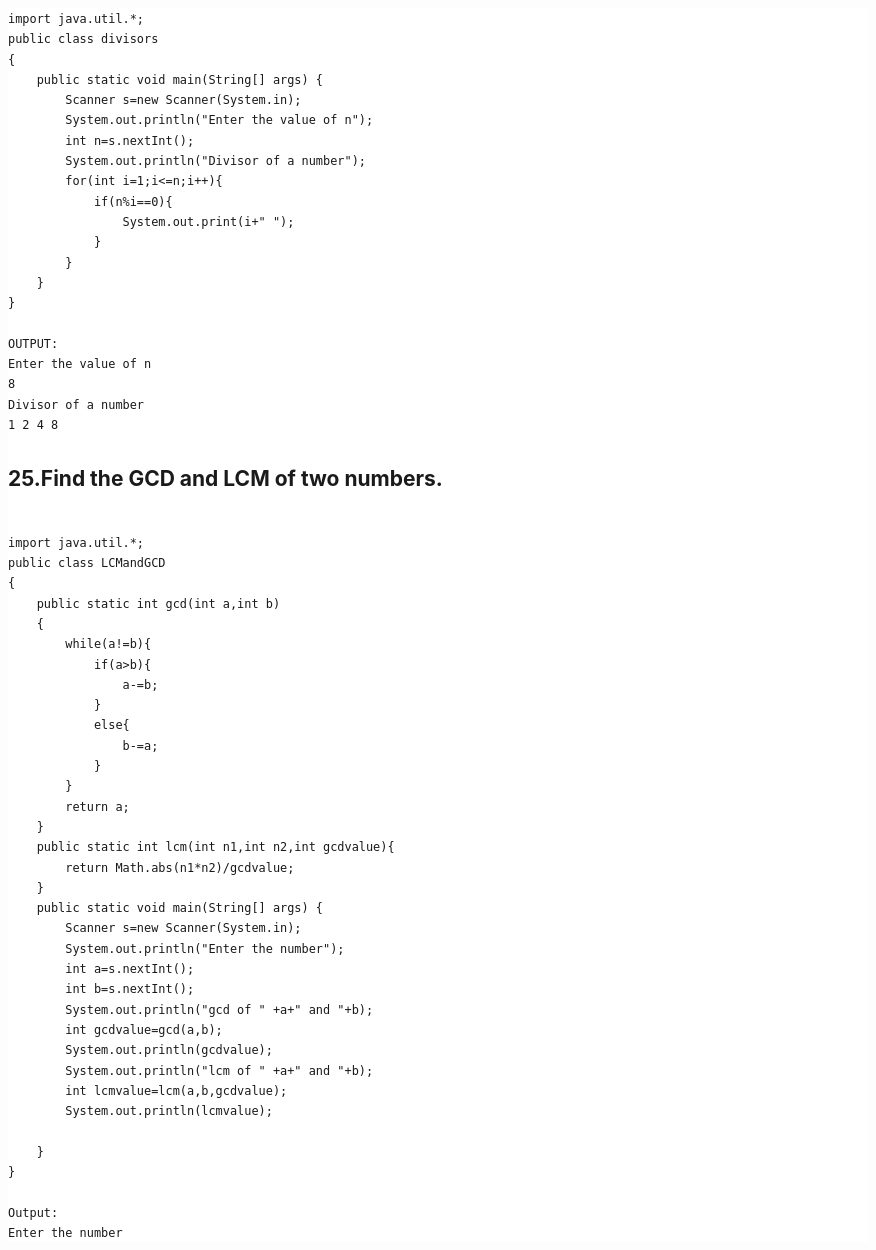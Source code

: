 ````java[]
import java.util.*;
public class divisors
{
    public static void main(String[] args) {
        Scanner s=new Scanner(System.in);
        System.out.println("Enter the value of n");
        int n=s.nextInt();
        System.out.println("Divisor of a number");
        for(int i=1;i<=n;i++){
            if(n%i==0){
                System.out.print(i+" ");
            }
        }
    }
}

OUTPUT:
Enter the value of n
8
Divisor of a number
1 2 4 8 

````
## 25.Find the GCD and LCM of two numbers. 

````java[]

import java.util.*;
public class LCMandGCD
{
    public static int gcd(int a,int b)
    {
        while(a!=b){
            if(a>b){
                a-=b;
            }
            else{
                b-=a;
            }
        }
        return a;
    }
    public static int lcm(int n1,int n2,int gcdvalue){
        return Math.abs(n1*n2)/gcdvalue;
    }
    public static void main(String[] args) {
        Scanner s=new Scanner(System.in);
        System.out.println("Enter the number");
        int a=s.nextInt();
        int b=s.nextInt();
        System.out.println("gcd of " +a+" and "+b);
        int gcdvalue=gcd(a,b);
        System.out.println(gcdvalue);
        System.out.println("lcm of " +a+" and "+b);
        int lcmvalue=lcm(a,b,gcdvalue);
        System.out.println(lcmvalue);

    }
}

Output:
Enter the number
````